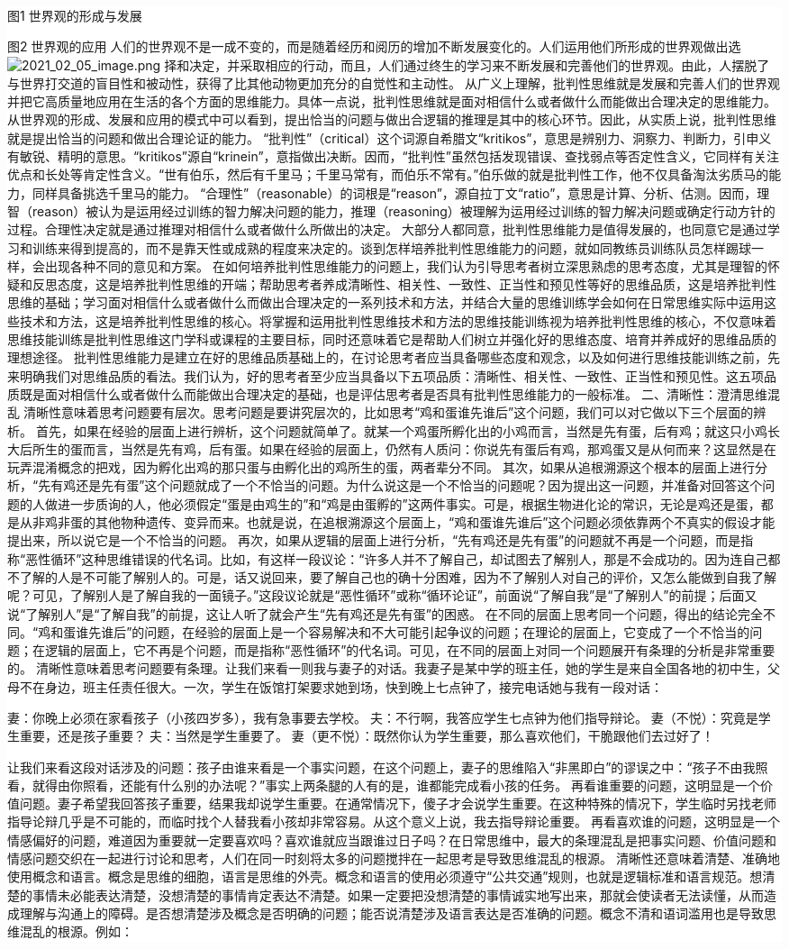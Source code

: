图1 世界观的形成与发展

图2 世界观的应用
人们的世界观不是一成不变的，而是随着经历和阅历的增加不断发展变化的。人们运用他们所形成的世界观做出选 ![2021_02_05_image.png](https://cdn.logseq.com/%2F267c06fd-b6fd-4d9f-8c74-47315bf1c389cd3f9a34-abdd-445d-9ee2-36e8e9cd434b2021_02_05_image.png?Expires=4766056128&Signature=TK7H3FxTEMshxTZAYRM2~rKoyPBUdqKN8Yrpq7hf82lWrGflUMb22LhmYURQpDErgPnOFIiuqeyQb5IGKwbmOutfU7RcKltS4MIlqvrjMCmC4LAZD460o~gzKZGj5iwCiQkAyCkLm82RtQ7bTqjt5eBFDAGWJQM-Iu2m~XlsOqr5mOV9kjlrv6pDnQzSd41bhvZr89gLKuOSViReqertekMlq9T9raPkrlRk4PMt16aX-tQFafasKXNeKkNfnzFgwtdk4otQwJRSOhIgu8xaU9QszpmLkc2T1otbTNdSj6QP1WIB8TwVOhW2IEGcKmvlFsBrml3ibo84uNqeetVo-A__&Key-Pair-Id=APKAJE5CCD6X7MP6PTEA) 择和决定，并采取相应的行动，而且，人们通过终生的学习来不断发展和完善他们的世界观。由此，人摆脱了与世界打交道的盲目性和被动性，获得了比其他动物更加充分的自觉性和主动性。
从广义上理解，批判性思维就是发展和完善人们的世界观并把它高质量地应用在生活的各个方面的思维能力。具体一点说，批判性思维就是面对相信什么或者做什么而能做出合理决定的思维能力。从世界观的形成、发展和应用的模式中可以看到，提出恰当的问题与做出合逻辑的推理是其中的核心环节。因此，从实质上说，批判性思维就是提出恰当的问题和做出合理论证的能力。
“批判性”（critical）这个词源自希腊文“kritikos”，意思是辨别力、洞察力、判断力，引申义有敏锐、精明的意思。“kritikos”源自“krinein”，意指做出决断。因而，“批判性”虽然包括发现错误、查找弱点等否定性含义，它同样有关注优点和长处等肯定性含义。“世有伯乐，然后有千里马；千里马常有，而伯乐不常有。”伯乐做的就是批判性工作，他不仅具备淘汰劣质马的能力，同样具备挑选千里马的能力。
“合理性”（reasonable）的词根是“reason”，源自拉丁文“ratio”，意思是计算、分析、估测。因而，理智（reason）被认为是运用经过训练的智力解决问题的能力，推理（reasoning）被理解为运用经过训练的智力解决问题或确定行动方针的过程。合理性决定就是通过推理对相信什么或者做什么所做出的决定。
大部分人都同意，批判性思维能力是值得发展的，也同意它是通过学习和训练来得到提高的，而不是靠天性或成熟的程度来决定的。谈到怎样培养批判性思维能力的问题，就如同教练员训练队员怎样踢球一样，会出现各种不同的意见和方案。
在如何培养批判性思维能力的问题上，我们认为引导思考者树立深思熟虑的思考态度，尤其是理智的怀疑和反思态度，这是培养批判性思维的开端；帮助思考者养成清晰性、相关性、一致性、正当性和预见性等好的思维品质，这是培养批判性思维的基础；学习面对相信什么或者做什么而做出合理决定的一系列技术和方法，并结合大量的思维训练学会如何在日常思维实际中运用这些技术和方法，这是培养批判性思维的核心。将掌握和运用批判性思维技术和方法的思维技能训练视为培养批判性思维的核心，不仅意味着思维技能训练是批判性思维这门学科或课程的主要目标，同时还意味着它是帮助人们树立并强化好的思维态度、培育并养成好的思维品质的理想途径。
批判性思维能力是建立在好的思维品质基础上的，在讨论思考者应当具备哪些态度和观念，以及如何进行思维技能训练之前，先来明确我们对思维品质的看法。我们认为，好的思考者至少应当具备以下五项品质：清晰性、相关性、一致性、正当性和预见性。这五项品质既是面对相信什么或者做什么而能做出合理决定的基础，也是评估思考者是否具有批判性思维能力的一般标准。
二、清晰性：澄清思维混乱
清晰性意味着思考问题要有层次。思考问题是要讲究层次的，比如思考“鸡和蛋谁先谁后”这个问题，我们可以对它做以下三个层面的辨析。
首先，如果在经验的层面上进行辨析，这个问题就简单了。就某一个鸡蛋所孵化出的小鸡而言，当然是先有蛋，后有鸡；就这只小鸡长大后所生的蛋而言，当然是先有鸡，后有蛋。如果在经验的层面上，仍然有人质问：你说先有蛋后有鸡，那鸡蛋又是从何而来？这显然是在玩弄混淆概念的把戏，因为孵化出鸡的那只蛋与由孵化出的鸡所生的蛋，两者辈分不同。
其次，如果从追根溯源这个根本的层面上进行分析，“先有鸡还是先有蛋”这个问题就成了一个不恰当的问题。为什么说这是一个不恰当的问题呢？因为提出这一问题，并准备对回答这个问题的人做进一步质询的人，他必须假定“蛋是由鸡生的”和“鸡是由蛋孵的”这两件事实。可是，根据生物进化论的常识，无论是鸡还是蛋，都是从非鸡非蛋的其他物种遗传、变异而来。也就是说，在追根溯源这个层面上，“鸡和蛋谁先谁后”这个问题必须依靠两个不真实的假设才能提出来，所以说它是一个不恰当的问题。
再次，如果从逻辑的层面上进行分析，“先有鸡还是先有蛋”的问题就不再是一个问题，而是指称“恶性循环”这种思维错误的代名词。比如，有这样一段议论：“许多人并不了解自己，却试图去了解别人，那是不会成功的。因为连自己都不了解的人是不可能了解别人的。可是，话又说回来，要了解自己也的确十分困难，因为不了解别人对自己的评价，又怎么能做到自我了解呢？可见，了解别人是了解自我的一面镜子。”这段议论就是“恶性循环”或称“循环论证”，前面说“了解自我”是“了解别人”的前提；后面又说“了解别人”是“了解自我”的前提，这让人听了就会产生“先有鸡还是先有蛋”的困惑。
在不同的层面上思考同一个问题，得出的结论完全不同。“鸡和蛋谁先谁后”的问题，在经验的层面上是一个容易解决和不大可能引起争议的问题；在理论的层面上，它变成了一个不恰当的问题；在逻辑的层面上，它不再是个问题，而是指称“恶性循环”的代名词。可见，在不同的层面上对同一个问题展开有条理的分析是非常重要的。
清晰性意味着思考问题要有条理。让我们来看一则我与妻子的对话。我妻子是某中学的班主任，她的学生是来自全国各地的初中生，父母不在身边，班主任责任很大。一次，学生在饭馆打架要求她到场，快到晚上七点钟了，接完电话她与我有一段对话：

妻：你晚上必须在家看孩子（小孩四岁多），我有急事要去学校。
夫：不行啊，我答应学生七点钟为他们指导辩论。
妻（不悦）：究竟是学生重要，还是孩子重要？
夫：当然是学生重要了。
妻（更不悦）：既然你认为学生重要，那么喜欢他们，干脆跟他们去过好了！

让我们来看这段对话涉及的问题：孩子由谁来看是一个事实问题，在这个问题上，妻子的思维陷入“非黑即白”的谬误之中：“孩子不由我照看，就得由你照看，还能有什么别的办法呢？”事实上两条腿的人有的是，谁都能完成看小孩的任务。
再看谁重要的问题，这明显是一个价值问题。妻子希望我回答孩子重要，结果我却说学生重要。在通常情况下，傻子才会说学生重要。在这种特殊的情况下，学生临时另找老师指导论辩几乎是不可能的，而临时找个人替我看小孩却非常容易。从这个意义上说，我去指导辩论重要。
再看喜欢谁的问题，这明显是一个情感偏好的问题，难道因为重要就一定要喜欢吗？喜欢谁就应当跟谁过日子吗？在日常思维中，最大的条理混乱是把事实问题、价值问题和情感问题交织在一起进行讨论和思考，人们在同一时刻将太多的问题搅拌在一起思考是导致思维混乱的根源。
清晰性还意味着清楚、准确地使用概念和语言。概念是思维的细胞，语言是思维的外壳。概念和语言的使用必须遵守“公共交通”规则，也就是逻辑标准和语言规范。想清楚的事情未必能表达清楚，没想清楚的事情肯定表达不清楚。如果一定要把没想清楚的事情诚实地写出来，那就会使读者无法读懂，从而造成理解与沟通上的障碍。是否想清楚涉及概念是否明确的问题；能否说清楚涉及语言表达是否准确的问题。概念不清和语词滥用也是导致思维混乱的根源。例如：
